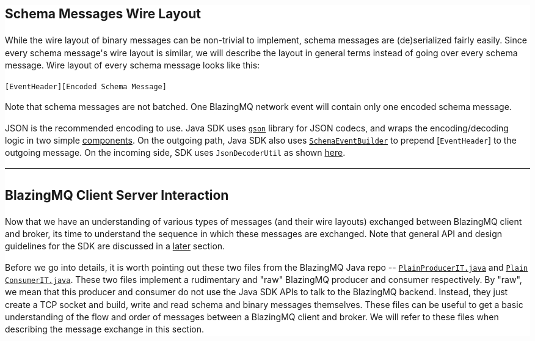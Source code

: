 
## Schema Messages Wire Layout

While the wire layout of binary messages can be non-trivial to implement,
schema messages are (de)serialized fairly easily.  Since every schema message's
wire layout is similar, we will describe the layout in general terms instead of
going over every schema message.  Wire layout of every schema message looks
like this:

```
[EventHeader][Encoded Schema Message]
```

Note that schema messages are not batched.  One BlazingMQ network event will
contain only one encoded schema message.

JSON is the recommended encoding to use.  Java SDK uses
[`gson`](https://github.com/google/gson) library for JSON codecs, and wraps the
encoding/decoding logic in two simple
[components](https://github.com/bloomberg/blazingmq-sdk-java/blob/main/bmq-sdk/src/main/java/com/bloomberg/bmq/impl/infr/codec).
On the outgoing path, Java SDK also uses
[`SchemaEventBuilder`](https://github.com/bloomberg/blazingmq-sdk-java/blob/main/bmq-sdk/src/main/java/com/bloomberg/bmq/impl/TcpBrokerConnection.java)
to prepend [`EventHeader`] to the outgoing message.  On the incoming side, SDK
uses `JsonDecoderUtil` as shown
[here](https://github.com/bloomberg/blazingmq-sdk-java/blob/ed0eb848f5ac2897cfe32cc481575d689a4cb1c2/bmq-sdk/src/main/java/com/bloomberg/bmq/impl/infr/proto/ControlEventImpl.java#L54).

---

## BlazingMQ Client Server Interaction

Now that we have an understanding of various types of messages (and their wire
layouts) exchanged between BlazingMQ client and broker, its time to understand
the sequence in which these messages are exchanged.  Note that general API and
design guidelines for the SDK are discussed in a
[later](#client-library-design-guide) section.

Before we go into details, it is worth pointing out these two files from the
BlazingMQ Java repo --
[`PlainProducerIT.java`](https://github.com/bloomberg/blazingmq-sdk-java/blob/main/bmq-sdk/src/test/java/com/bloomberg/bmq/it/PlainProducerIT.java)
and
[`PlainConsumerIT.java`](https://github.com/bloomberg/blazingmq-sdk-java/blob/main/bmq-sdk/src/test/java/com/bloomberg/bmq/it/PlainConsumerIT.java).
These two files implement a rudimentary and "raw" BlazingMQ producer and
consumer respectively.  By "raw", we mean that this producer and consumer do
not use the Java SDK APIs to talk to the BlazingMQ backend.  Instead, they just
create a TCP socket and build, write and read schema and binary messages
themselves.  These files can be useful to get a basic understanding of the flow
and order of messages between a BlazingMQ client and broker.  We will refer to
these files when describing the message exchange in this section.
